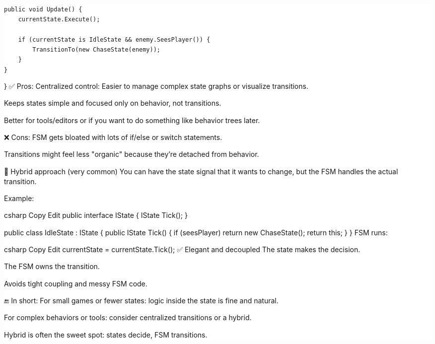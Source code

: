     public void Update() {
        currentState.Execute();

        if (currentState is IdleState && enemy.SeesPlayer()) {
            TransitionTo(new ChaseState(enemy));
        }
    }
}
✅ Pros:
Centralized control: Easier to manage complex state graphs or visualize transitions.

Keeps states simple and focused only on behavior, not transitions.

Better for tools/editors or if you want to do something like behavior trees later.

❌ Cons:
FSM gets bloated with lots of if/else or switch statements.

Transitions might feel less "organic" because they’re detached from behavior.

🔧 Hybrid approach (very common)
You can have the state signal that it wants to change, but the FSM handles the actual transition.

Example:

csharp
Copy
Edit
public interface IState {
    IState Tick();
}

public class IdleState : IState {
    public IState Tick() {
        if (seesPlayer) return new ChaseState();
        return this;
    }
}
FSM runs:

csharp
Copy
Edit
currentState = currentState.Tick();
✅ Elegant and decoupled
The state makes the decision.

The FSM owns the transition.

Avoids tight coupling and messy FSM code.

🔚 In short:
For small games or fewer states: logic inside the state is fine and natural.

For complex behaviors or tools: consider centralized transitions or a hybrid.

Hybrid is often the sweet spot: states decide, FSM transitions.
